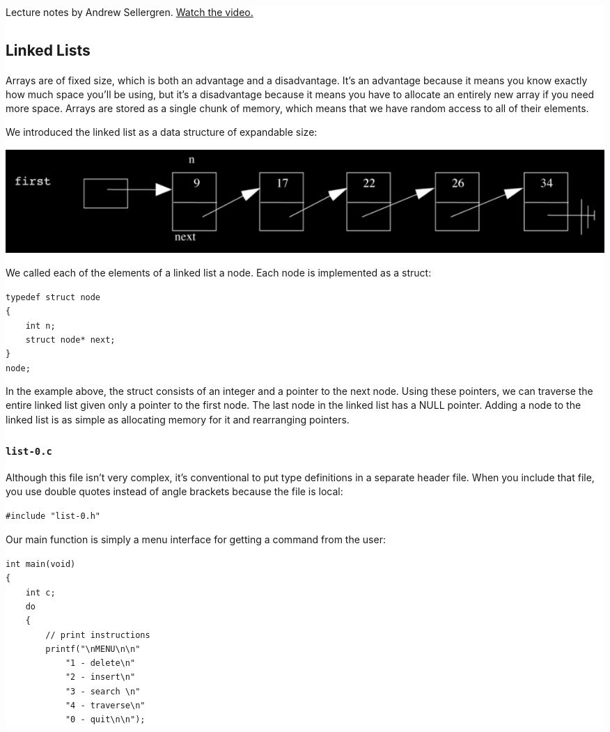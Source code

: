 Lecture notes by Andrew Sellergren. [Watch the video.](http://cs50.tv/2013/fall/lectures/7/w/)

## Linked Lists

Arrays are of fixed size, which is both an advantage and a disadvantage. It’s
an advantage because it means you know exactly how much space you’ll be
using, but it’s a disadvantage because it means you have to allocate an
entirely new array if you need more space. Arrays are stored as a single
chunk of memory, which means that we have random access to all of their
elements.

We introduced the linked list as a data structure of expandable size:

![A linked list.](linked_list.png)

We called each of the elements of a linked list a node. Each node is
implemented as a struct:

	typedef struct node
	{
	    int n;
	    struct node* next;
	}
	node;

In the example above, the struct consists of an integer and a pointer to the
next node. Using these pointers, we can traverse the entire linked list given
only a pointer to the first node. The last node in the linked list has a NULL
pointer. Adding a node to the linked list is as simple as allocating memory
for it and rearranging pointers.

### `list-0.c`

Although this file isn’t very complex, it’s conventional to put type
definitions in a separate header file. When you include that file, you use
double quotes instead of angle brackets because the file is local:

	#include "list-0.h"

Our main function is simply a menu interface for getting a command from the
user:

	int main(void)
	{
	    int c;
	    do
	    {
	        // print instructions
	        printf("\nMENU\n\n"
	            "1 - delete\n"
	            "2 - insert\n"
	            "3 - search \n"
	            "4 - traverse\n"
	            "0 - quit\n\n");

